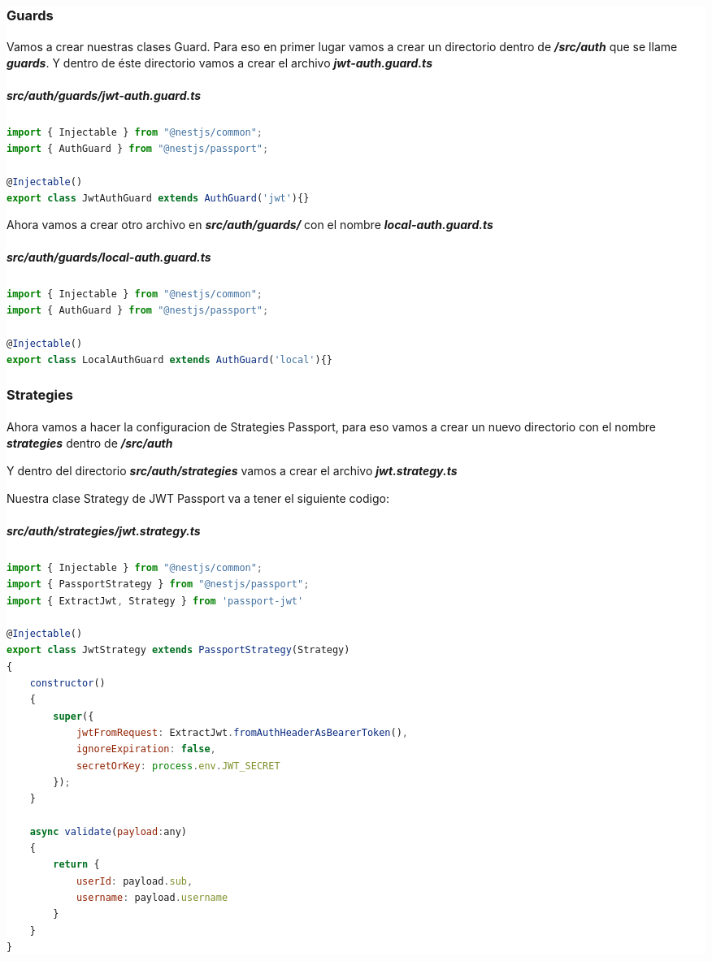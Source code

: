 ### Guards
Vamos a crear nuestras clases Guard. Para eso en primer lugar vamos a crear un directorio dentro de ***/src/auth*** que se llame ***guards***. Y dentro de éste directorio vamos a crear el archivo ***jwt-auth.guard.ts***

##### src/auth/guards/jwt-auth.guard.ts
```javascript
import { Injectable } from "@nestjs/common";
import { AuthGuard } from "@nestjs/passport";

@Injectable()
export class JwtAuthGuard extends AuthGuard('jwt'){}
```

Ahora vamos a crear otro archivo en ***src/auth/guards/*** con el nombre ***local-auth.guard.ts***

##### src/auth/guards/local-auth.guard.ts
```javascript
import { Injectable } from "@nestjs/common";
import { AuthGuard } from "@nestjs/passport";

@Injectable()
export class LocalAuthGuard extends AuthGuard('local'){}
```


### Strategies
Ahora vamos a hacer la configuracion de Strategies Passport, para eso vamos a crear un nuevo directorio con el nombre ***strategies*** dentro de ***/src/auth***

Y dentro del directorio ***src/auth/strategies*** vamos a crear el archivo ***jwt.strategy.ts***

Nuestra clase Strategy de JWT Passport va a tener el siguiente codigo:

##### src/auth/strategies/jwt.strategy.ts
```javascript
import { Injectable } from "@nestjs/common";
import { PassportStrategy } from "@nestjs/passport";
import { ExtractJwt, Strategy } from 'passport-jwt'

@Injectable()
export class JwtStrategy extends PassportStrategy(Strategy)
{
    constructor()
    {
        super({
            jwtFromRequest: ExtractJwt.fromAuthHeaderAsBearerToken(),
            ignoreExpiration: false,
            secretOrKey: process.env.JWT_SECRET
        });
    }

    async validate(payload:any)
    {
        return {
            userId: payload.sub,
            username: payload.username
        }
    }
}
```
